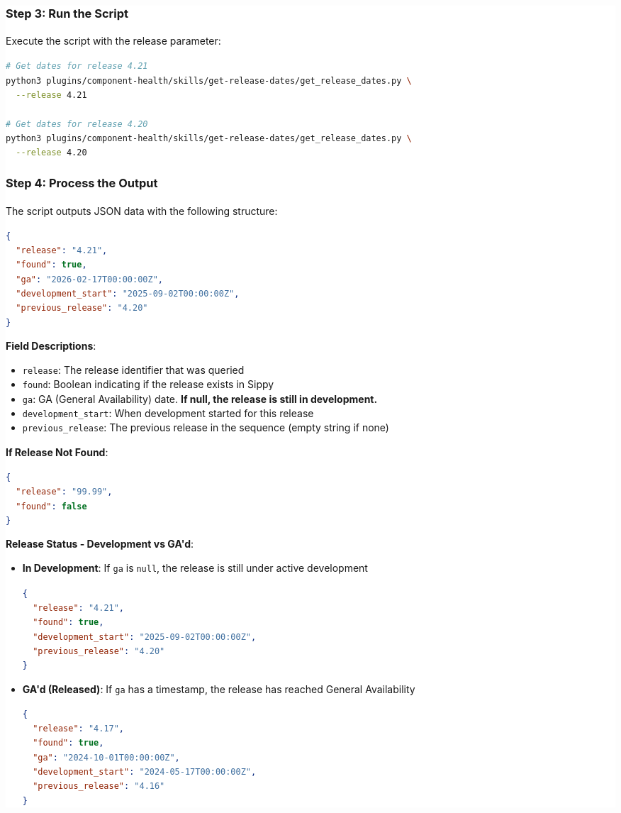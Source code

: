 ### Step 3: Run the Script

Execute the script with the release parameter:

```bash
# Get dates for release 4.21
python3 plugins/component-health/skills/get-release-dates/get_release_dates.py \
  --release 4.21

# Get dates for release 4.20
python3 plugins/component-health/skills/get-release-dates/get_release_dates.py \
  --release 4.20
```

### Step 4: Process the Output

The script outputs JSON data with the following structure:

```json
{
  "release": "4.21",
  "found": true,
  "ga": "2026-02-17T00:00:00Z",
  "development_start": "2025-09-02T00:00:00Z",
  "previous_release": "4.20"
}
```

**Field Descriptions**:

- `release`: The release identifier that was queried
- `found`: Boolean indicating if the release exists in Sippy
- `ga`: GA (General Availability) date. **If null, the release is still in development.**
- `development_start`: When development started for this release
- `previous_release`: The previous release in the sequence (empty string if none)

**If Release Not Found**:

```json
{
  "release": "99.99",
  "found": false
}
```

**Release Status - Development vs GA'd**:

- **In Development**: If `ga` is `null`, the release is still under active development
  ```json
  {
    "release": "4.21",
    "found": true,
    "development_start": "2025-09-02T00:00:00Z",
    "previous_release": "4.20"
  }
  ```
- **GA'd (Released)**: If `ga` has a timestamp, the release has reached General Availability
  ```json
  {
    "release": "4.17",
    "found": true,
    "ga": "2024-10-01T00:00:00Z",
    "development_start": "2024-05-17T00:00:00Z",
    "previous_release": "4.16"
  }
  ```
